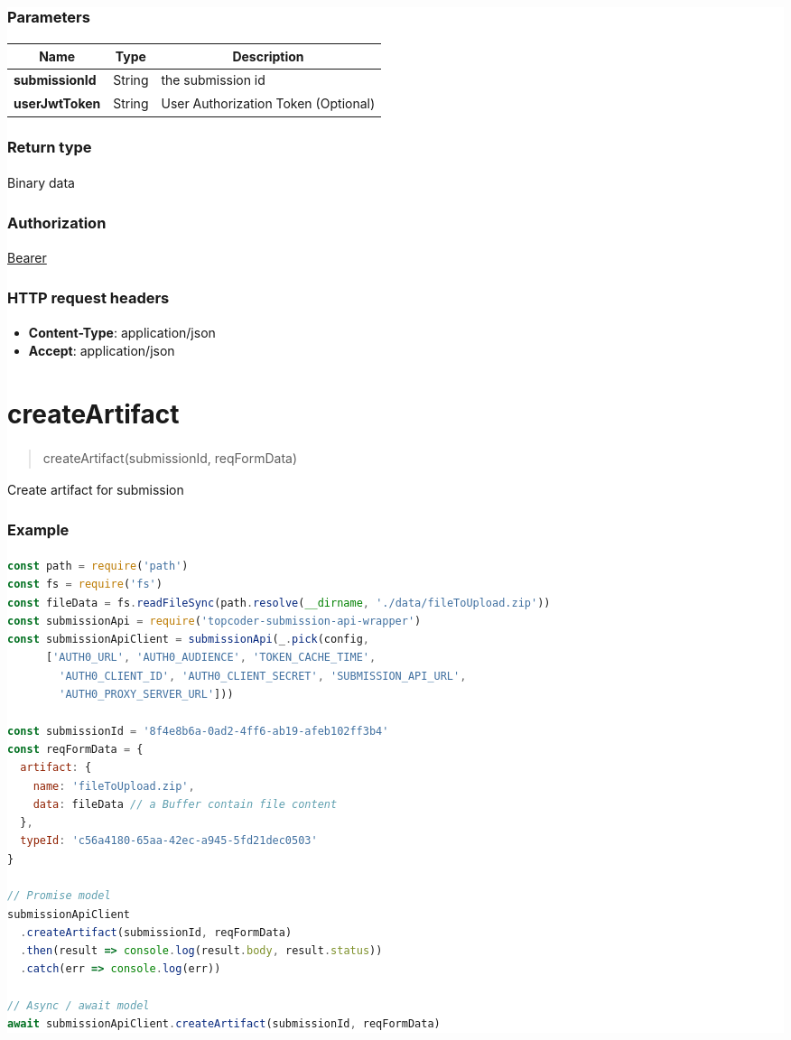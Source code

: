 ### Parameters

Name | Type | Description
------------- | ------------- | -------------
 **submissionId** | String | the submission id
 **userJwtToken** | String | User Authorization Token (Optional)
 
### Return type

Binary data

### Authorization

[Bearer](../README.md#authorization)

### HTTP request headers

 - **Content-Type**: application/json
 - **Accept**: application/json

<a name="createArtifact"></a>
# **createArtifact**
> createArtifact(submissionId, reqFormData)

Create artifact for submission

### Example
```javascript
const path = require('path')
const fs = require('fs')
const fileData = fs.readFileSync(path.resolve(__dirname, './data/fileToUpload.zip'))
const submissionApi = require('topcoder-submission-api-wrapper')
const submissionApiClient = submissionApi(_.pick(config,
      ['AUTH0_URL', 'AUTH0_AUDIENCE', 'TOKEN_CACHE_TIME',
        'AUTH0_CLIENT_ID', 'AUTH0_CLIENT_SECRET', 'SUBMISSION_API_URL',
        'AUTH0_PROXY_SERVER_URL']))

const submissionId = '8f4e8b6a-0ad2-4ff6-ab19-afeb102ff3b4'
const reqFormData = {
  artifact: {
    name: 'fileToUpload.zip',
    data: fileData // a Buffer contain file content
  },
  typeId: 'c56a4180-65aa-42ec-a945-5fd21dec0503'
}

// Promise model
submissionApiClient
  .createArtifact(submissionId, reqFormData)
  .then(result => console.log(result.body, result.status))
  .catch(err => console.log(err))

// Async / await model
await submissionApiClient.createArtifact(submissionId, reqFormData)
```
